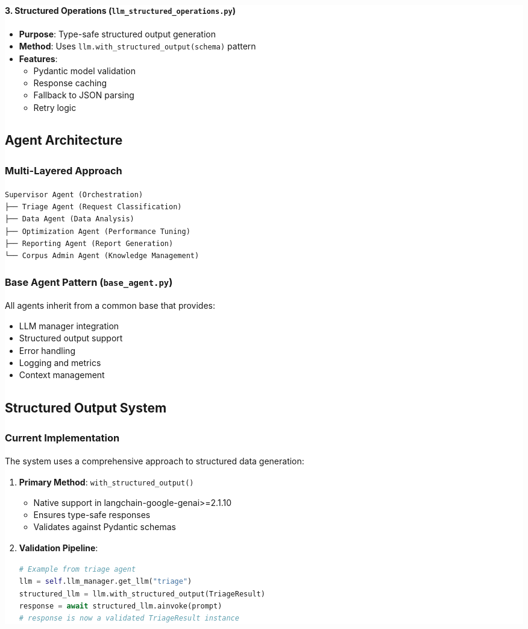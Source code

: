 #### 3. Structured Operations (`llm_structured_operations.py`)
- **Purpose**: Type-safe structured output generation
- **Method**: Uses `llm.with_structured_output(schema)` pattern
- **Features**:
  - Pydantic model validation
  - Response caching
  - Fallback to JSON parsing
  - Retry logic

## Agent Architecture

### Multi-Layered Approach

```
Supervisor Agent (Orchestration)
├── Triage Agent (Request Classification)
├── Data Agent (Data Analysis)
├── Optimization Agent (Performance Tuning)
├── Reporting Agent (Report Generation)
└── Corpus Admin Agent (Knowledge Management)
```

### Base Agent Pattern (`base_agent.py`)

All agents inherit from a common base that provides:
- LLM manager integration
- Structured output support
- Error handling
- Logging and metrics
- Context management

## Structured Output System

### Current Implementation

The system uses a comprehensive approach to structured data generation:

1. **Primary Method**: `with_structured_output()`
   - Native support in langchain-google-genai>=2.1.10
   - Ensures type-safe responses
   - Validates against Pydantic schemas

2. **Validation Pipeline**:
   ```python
   # Example from triage agent
   llm = self.llm_manager.get_llm("triage")
   structured_llm = llm.with_structured_output(TriageResult)
   response = await structured_llm.ainvoke(prompt)
   # response is now a validated TriageResult instance
   ```
